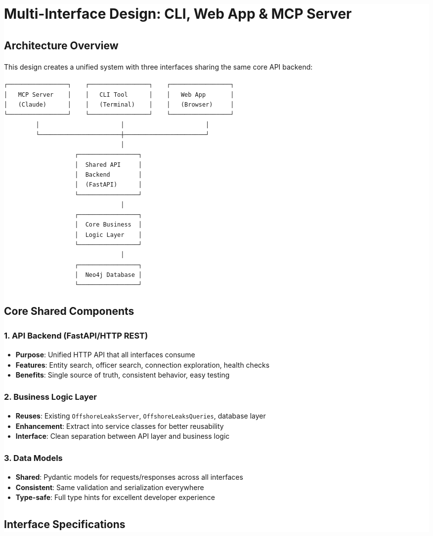 # Multi-Interface Design: CLI, Web App & MCP Server

## Architecture Overview

This design creates a unified system with three interfaces sharing the same core API backend:

```
┌─────────────────┐    ┌─────────────────┐    ┌─────────────────┐
│   MCP Server    │    │   CLI Tool      │    │   Web App       │
│   (Claude)      │    │   (Terminal)    │    │   (Browser)     │
└─────────────────┘    └─────────────────┘    └─────────────────┘
         │                       │                       │
         └───────────────────────┼───────────────────────┘
                                 │
                    ┌─────────────────┐
                    │  Shared API     │
                    │  Backend        │
                    │  (FastAPI)      │
                    └─────────────────┘
                                 │
                    ┌─────────────────┐
                    │  Core Business  │
                    │  Logic Layer    │
                    └─────────────────┘
                                 │
                    ┌─────────────────┐
                    │  Neo4j Database │
                    └─────────────────┘
```

## Core Shared Components

### 1. **API Backend** (FastAPI/HTTP REST)
- **Purpose**: Unified HTTP API that all interfaces consume
- **Features**: Entity search, officer search, connection exploration, health checks
- **Benefits**: Single source of truth, consistent behavior, easy testing

### 2. **Business Logic Layer**
- **Reuses**: Existing `OffshoreLeaksServer`, `OffshoreLeaksQueries`, database layer
- **Enhancement**: Extract into service classes for better reusability
- **Interface**: Clean separation between API layer and business logic

### 3. **Data Models**
- **Shared**: Pydantic models for requests/responses across all interfaces
- **Consistent**: Same validation and serialization everywhere
- **Type-safe**: Full type hints for excellent developer experience

## Interface Specifications

